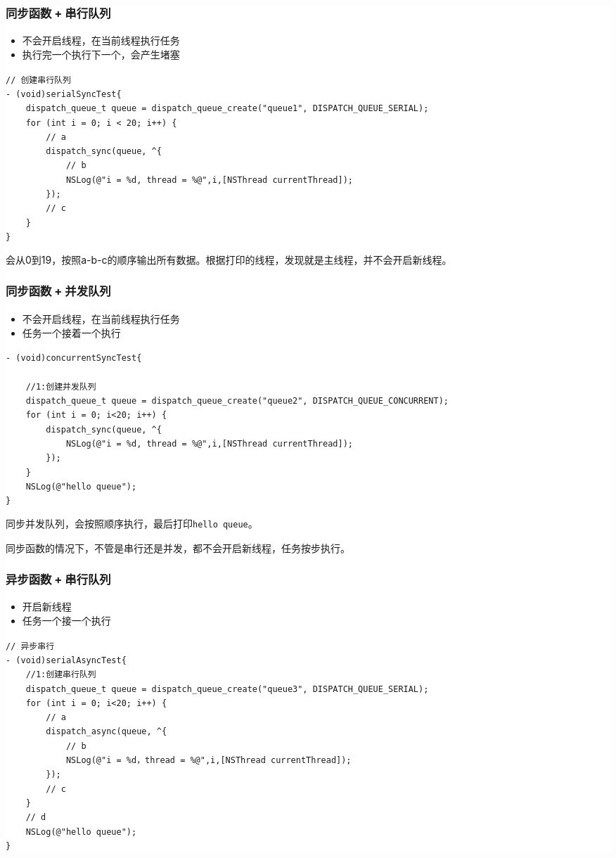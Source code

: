 ### 同步函数 + 串行队列

* 不会开启线程，在当前线程执行任务
* 执行完一个执行下一个，会产生堵塞

```
// 创建串行队列
- (void)serialSyncTest{
    dispatch_queue_t queue = dispatch_queue_create("queue1", DISPATCH_QUEUE_SERIAL);
    for (int i = 0; i < 20; i++) {
        // a
        dispatch_sync(queue, ^{
            // b
            NSLog(@"i = %d, thread = %@",i,[NSThread currentThread]);
        });
        // c
    }
}
```

会从0到19，按照a-b-c的顺序输出所有数据。根据打印的线程，发现就是主线程，并不会开启新线程。
    
### 同步函数 + 并发队列

* 不会开启线程，在当前线程执行任务
* 任务一个接着一个执行

```
- (void)concurrentSyncTest{

    //1:创建并发队列
    dispatch_queue_t queue = dispatch_queue_create("queue2", DISPATCH_QUEUE_CONCURRENT);
    for (int i = 0; i<20; i++) {
        dispatch_sync(queue, ^{
            NSLog(@"i = %d, thread = %@",i,[NSThread currentThread]);
        });
    }
    NSLog(@"hello queue");
}
```

同步并发队列，会按照顺序执行，最后打印`hello queue`。

同步函数的情况下，不管是串行还是并发，都不会开启新线程，任务按步执行。

    
### 异步函数 + 串行队列

* 开启新线程
* 任务一个接一个执行

```
// 异步串行
- (void)serialAsyncTest{
    //1:创建串行队列
    dispatch_queue_t queue = dispatch_queue_create("queue3", DISPATCH_QUEUE_SERIAL);
    for (int i = 0; i<20; i++) {
        // a
        dispatch_async(queue, ^{
            // b
            NSLog(@"i = %d，thread = %@",i,[NSThread currentThread]);
        });
        // c
    }
    // d
    NSLog(@"hello queue");
}
```